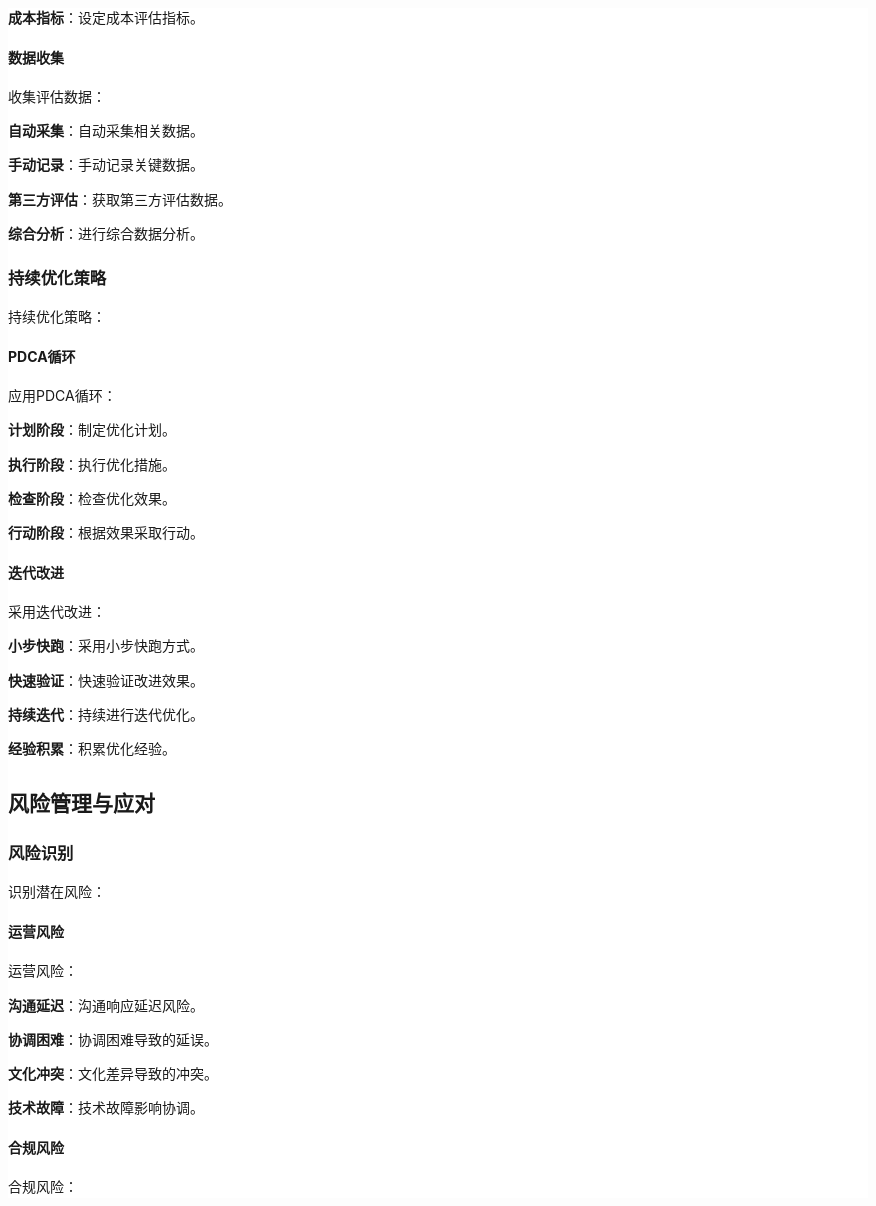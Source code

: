 **成本指标**：设定成本评估指标。

#### 数据收集
收集评估数据：

**自动采集**：自动采集相关数据。

**手动记录**：手动记录关键数据。

**第三方评估**：获取第三方评估数据。

**综合分析**：进行综合数据分析。

### 持续优化策略

持续优化策略：

#### PDCA循环
应用PDCA循环：

**计划阶段**：制定优化计划。

**执行阶段**：执行优化措施。

**检查阶段**：检查优化效果。

**行动阶段**：根据效果采取行动。

#### 迭代改进
采用迭代改进：

**小步快跑**：采用小步快跑方式。

**快速验证**：快速验证改进效果。

**持续迭代**：持续进行迭代优化。

**经验积累**：积累优化经验。

## 风险管理与应对

### 风险识别

识别潜在风险：

#### 运营风险
运营风险：

**沟通延迟**：沟通响应延迟风险。

**协调困难**：协调困难导致的延误。

**文化冲突**：文化差异导致的冲突。

**技术故障**：技术故障影响协调。

#### 合规风险
合规风险：
